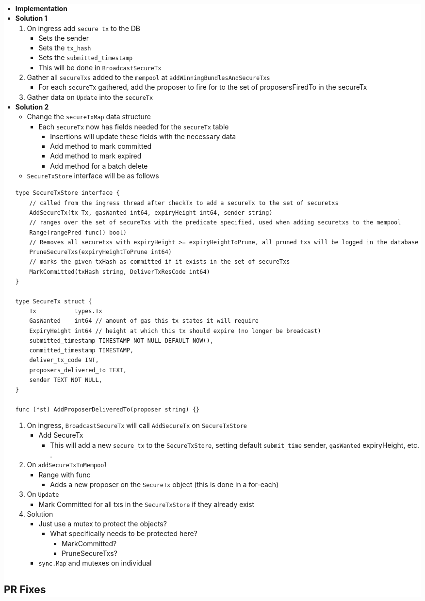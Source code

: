 - **Implementation**
- **Solution 1**
    1. On ingress add `secure tx` to the DB
        - Sets the sender
        - Sets the `tx_hash`
        - Sets the `submitted_timestamp`
        - This will be done in `BroadcastSecureTx`
    2. Gather all `secureTxs` added to the `mempool` at `addWinningBundlesAndSecureTxs`
        - For each `secureTx` gathered, add the proposer to fire for to the set of proposersFiredTo in the secureTx
    3. Gather data on `Update` into the `secureTx`
- **Solution 2**
    - Change the `secureTxMap` data structure
        - Each `secureTx` now has fields needed for the `secureTx` table
            - Insertions will update these fields with the necessary data
            - Add method to mark committed
            - Add method to mark expired
            - Add method for a batch delete
    - `SecureTxStore` interface will be as follows
    ```
    type SecureTxStore interface {
        // called from the ingress thread after checkTx to add a secureTx to the set of securetxs
        AddSecureTx(tx Tx, gasWanted int64, expiryHeight int64, sender string)
        // ranges over the set of secureTxs with the predicate specified, used when adding securetxs to the mempool
        Range(rangePred func() bool)
        // Removes all securetxs with expiryHeight >= expiryHeightToPrune, all pruned txs will be logged in the database
        PruneSecureTxs(expiryHeightToPrune int64)
        // marks the given txHash as committed if it exists in the set of secureTxs
        MarkCommitted(txHash string, DeliverTxResCode int64)
    }

    type SecureTx struct {
        Tx           types.Tx
        GasWanted    int64 // amount of gas this tx states it will require
        ExpiryHeight int64 // height at which this tx should expire (no longer be broadcast)
        submitted_timestamp TIMESTAMP NOT NULL DEFAULT NOW(),
        committed_timestamp TIMESTAMP,
        deliver_tx_code INT,
        proposers_delivered_to TEXT,
        sender TEXT NOT NULL,
    }

    func (*st) AddProposerDeliveredTo(proposer string) {}
    ```
    1. On ingress, `BroadcastSecureTx` will call `AddSecureTx` on `SecureTxStore`
        - Add SecureTx
            - This will add a new `secure_tx` to the `SecureTxStore`, setting default `submit_time` sender, `gasWanted` expiryHeight, etc. .
    2. On `addSecureTxToMempool` 
        - Range with func
            - Adds a new proposer on the `SecureTx` object (this is done in a for-each)
    3. On `Update`
        - Mark Committed for all txs in the `SecureTxStore` if they already exist
    4. Solution
        - Just use a mutex to protect the objects?
            - What specifically needs to be protected here?
                - MarkCommitted?
                - PruneSecureTxs?
        - `sync.Map` and mutexes on individual 
## PR Fixes